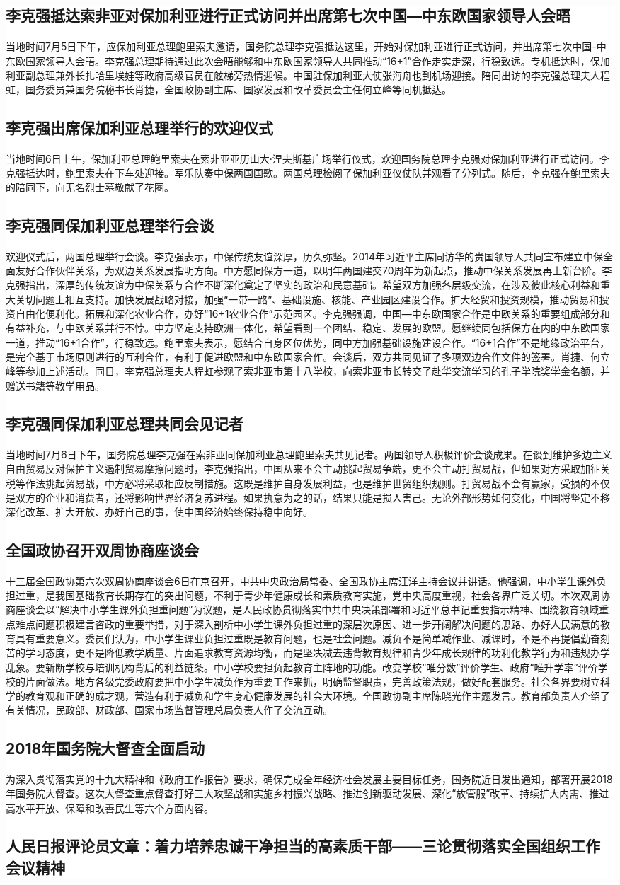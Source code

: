 
## 李克强抵达索非亚对保加利亚进行正式访问并出席第七次中国—中东欧国家领导人会晤


当地时间7月5日下午，应保加利亚总理鲍里索夫邀请，国务院总理李克强抵达这里，开始对保加利亚进行正式访问，并出席第七次中国-中东欧国家领导人会晤。李克强总理期待通过此次会晤能够和中东欧国家领导人共同推动“16+1”合作走实走深，行稳致远。专机抵达时，保加利亚副总理兼外长扎哈里埃娃等政府高级官员在舷梯旁热情迎候。中国驻保加利亚大使张海舟也到机场迎接。陪同出访的李克强总理夫人程虹，国务委员兼国务院秘书长肖捷，全国政协副主席、国家发展和改革委员会主任何立峰等同机抵达。


## 李克强出席保加利亚总理举行的欢迎仪式


当地时间6日上午，保加利亚总理鲍里索夫在索非亚亚历山大·涅夫斯基广场举行仪式，欢迎国务院总理李克强对保加利亚进行正式访问。李克强抵达时，鲍里索夫在下车处迎接。军乐队奏中保两国国歌。两国总理检阅了保加利亚仪仗队并观看了分列式。随后，李克强在鲍里索夫的陪同下，向无名烈士墓敬献了花圈。


## 李克强同保加利亚总理举行会谈


欢迎仪式后，两国总理举行会谈。李克强表示，中保传统友谊深厚，历久弥坚。2014年习近平主席同访华的贵国领导人共同宣布建立中保全面友好合作伙伴关系，为双边关系发展指明方向。中方愿同保方一道，以明年两国建交70周年为新起点，推动中保关系发展再上新台阶。李克强指出，深厚的传统友谊为中保关系与合作不断深化奠定了坚实的政治和民意基础。希望双方加强各层级交流，在涉及彼此核心利益和重大关切问题上相互支持。加快发展战略对接，加强“一带一路”、基础设施、核能、产业园区建设合作。扩大经贸和投资规模，推动贸易和投资自由化便利化。拓展和深化农业合作，办好“16+1农业合作”示范园区。李克强强调，中国—中东欧国家合作是中欧关系的重要组成部分和有益补充，与中欧关系并行不悖。中方坚定支持欧洲一体化，希望看到一个团结、稳定、发展的欧盟。愿继续同包括保方在内的中东欧国家一道，推动“16+1合作”，行稳致远。鲍里索夫表示，愿结合自身区位优势，同中方加强基础设施建设合作。“16+1合作”不是地缘政治平台，是完全基于市场原则进行的互利合作，有利于促进欧盟和中东欧国家合作。会谈后，双方共同见证了多项双边合作文件的签署。肖捷、何立峰等参加上述活动。同日，李克强总理夫人程虹参观了索非亚市第十八学校，向索非亚市长转交了赴华交流学习的孔子学院奖学金名额，并赠送书籍等教学用品。


## 李克强同保加利亚总理共同会见记者


当地时间7月6日下午，国务院总理李克强在索非亚同保加利亚总理鲍里索夫共见记者。两国领导人积极评价会谈成果。在谈到维护多边主义自由贸易反对保护主义遏制贸易摩擦问题时，李克强指出，中国从来不会主动挑起贸易争端，更不会主动打贸易战，但如果对方采取加征关税等作法挑起贸易战，中方必将采取相应反制措施。这既是维护自身发展利益，也是维护世贸组织规则。打贸易战不会有赢家，受损的不仅是双方的企业和消费者，还将影响世界经济复苏进程。如果执意为之的话，结果只能是损人害己。无论外部形势如何变化，中国将坚定不移深化改革、扩大开放、办好自己的事，使中国经济始终保持稳中向好。


## 全国政协召开双周协商座谈会


十三届全国政协第六次双周协商座谈会6日在京召开，中共中央政治局常委、全国政协主席汪洋主持会议并讲话。他强调，中小学生课外负担过重，是我国基础教育长期存在的突出问题，不利于青少年健康成长和素质教育实施，党中央高度重视，社会各界广泛关切。本次双周协商座谈会以“解决中小学生课外负担重问题”为议题，是人民政协贯彻落实中共中央决策部署和习近平总书记重要指示精神、围绕教育领域重点难点问题积极建言咨政的重要举措，对于深入剖析中小学生课外负担过重的深层次原因、进一步开阔解决问题的思路、办好人民满意的教育具有重要意义。委员们认为，中小学生课业负担过重既是教育问题，也是社会问题。减负不是简单减作业、减课时，不是不再提倡勤奋刻苦的学习态度，更不是降低教学质量、片面追求教育资源均衡，而是坚决减去违背教育规律和青少年成长规律的功利化教学行为和违规办学乱象。要斩断学校与培训机构背后的利益链条。中小学校要担负起教育主阵地的功能。改变学校“唯分数”评价学生、政府“唯升学率”评价学校的片面做法。地方各级党委政府要把中小学生减负作为重要工作来抓，明确监督职责，完善政策法规，做好配套服务。社会各界要树立科学的教育观和正确的成才观，营造有利于减负和学生身心健康发展的社会大环境。全国政协副主席陈晓光作主题发言。教育部负责人介绍了有关情况，民政部、财政部、国家市场监督管理总局负责人作了交流互动。


## 2018年国务院大督查全面启动


为深入贯彻落实党的十九大精神和《政府工作报告》要求，确保完成全年经济社会发展主要目标任务，国务院近日发出通知，部署开展2018年国务院大督查。这次大督查重点督查打好三大攻坚战和实施乡村振兴战略、推进创新驱动发展、深化“放管服”改革、持续扩大内需、推进高水平开放、保障和改善民生等六个方面内容。


## 人民日报评论员文章：着力培养忠诚干净担当的高素质干部——三论贯彻落实全国组织工作会议精神
